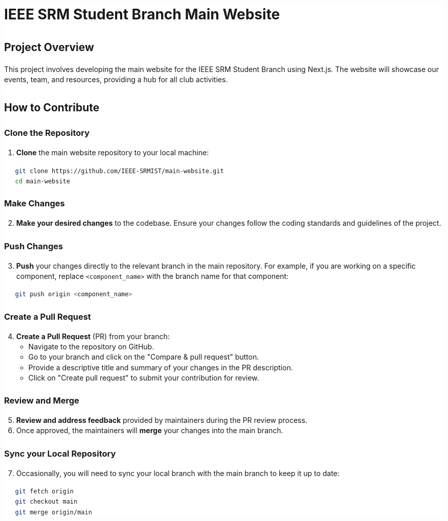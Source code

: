 # IEEE SRM Student Branch Main Website

## Project Overview

This project involves developing the main website for the IEEE SRM Student Branch using Next.js. The website will showcase our events, team, and resources, providing a hub for all club activities.

## How to Contribute

### Clone the Repository

1. **Clone** the main website repository to your local machine:

```bash
   git clone https://github.com/IEEE-SRMIST/main-website.git
   cd main-website
```

### Make Changes

2. **Make your desired changes** to the codebase. Ensure your changes follow the coding standards and guidelines of the project.

### Push Changes

3. **Push** your changes directly to the relevant branch in the main repository. For example, if you are working on a specific component, replace `<component_name>` with the branch name for that component:

```bash
   git push origin <component_name>
```

### Create a Pull Request

4. **Create a Pull Request** (PR) from your branch:
   - Navigate to the repository on GitHub.
   - Go to your branch and click on the "Compare & pull request" button.
   - Provide a descriptive title and summary of your changes in the PR description.
   - Click on "Create pull request" to submit your contribution for review.

### Review and Merge

5. **Review and address feedback** provided by maintainers during the PR review process.
6. Once approved, the maintainers will **merge** your changes into the main branch.

### Sync your Local Repository

7. Occasionally, you will need to sync your local branch with the main branch to keep it up to date:

```bash
   git fetch origin
   git checkout main
   git merge origin/main
```
